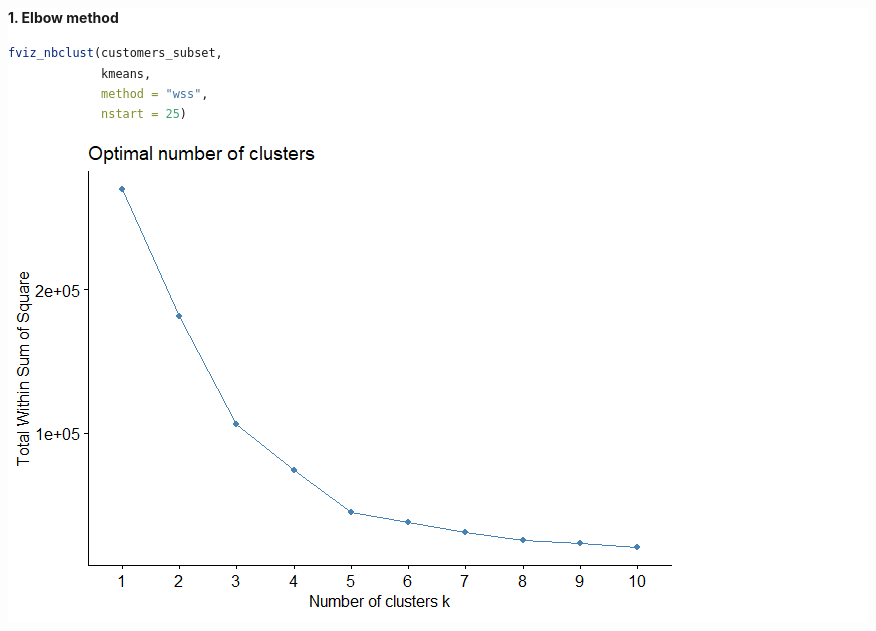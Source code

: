 <div data-pagedtable="false">
  <script data-pagedtable-source type="application/json">
{"columns":[{"label":["k"],"name":[1],"type":["int"],"align":["right"]},{"label":["kclust"],"name":[2],"type":["list"],"align":["right"]},{"label":["tidied"],"name":[3],"type":["list"],"align":["right"]},{"label":["totss"],"name":[4],"type":["dbl"],"align":["right"]},{"label":["tot.withinss"],"name":[5],"type":["dbl"],"align":["right"]},{"label":["betweenss"],"name":[6],"type":["dbl"],"align":["right"]},{"label":["iter"],"name":[7],"type":["int"],"align":["right"]},{"label":["augmented"],"name":[8],"type":["list"],"align":["right"]}],"data":[{"1":"1","2":"<S3: kmeans>","3":"<tibble[,5]>","4":"269981.3","5":"269981.28","6":"5.820766e-11","7":"1","8":"<tibble[,3]>"},{"1":"2","2":"<S3: kmeans>","3":"<tibble[,5]>","4":"269981.3","5":"181363.60","6":"8.861768e+04","7":"1","8":"<tibble[,3]>"},{"1":"3","2":"<S3: kmeans>","3":"<tibble[,5]>","4":"269981.3","5":"106348.37","6":"1.636329e+05","7":"3","8":"<tibble[,3]>"},{"1":"4","2":"<S3: kmeans>","3":"<tibble[,5]>","4":"269981.3","5":"73679.79","6":"1.963015e+05","7":"3","8":"<tibble[,3]>"},{"1":"5","2":"<S3: kmeans>","3":"<tibble[,5]>","4":"269981.3","5":"44448.46","6":"2.255328e+05","7":"2","8":"<tibble[,3]>"},{"1":"6","2":"<S3: kmeans>","3":"<tibble[,5]>","4":"269981.3","5":"37233.81","6":"2.327475e+05","7":"2","8":"<tibble[,3]>"},{"1":"7","2":"<S3: kmeans>","3":"<tibble[,5]>","4":"269981.3","5":"30227.61","6":"2.397537e+05","7":"2","8":"<tibble[,3]>"},{"1":"8","2":"<S3: kmeans>","3":"<tibble[,5]>","4":"269981.3","5":"24986.53","6":"2.449948e+05","7":"3","8":"<tibble[,3]>"}],"options":{"columns":{"min":{},"max":[10]},"rows":{"min":[10],"max":[10]},"pages":{}}}
  </script>
</div>



**1. Elbow method**

```r
fviz_nbclust(customers_subset, 
             kmeans, 
             method = "wss", 
             nstart = 25)
```

![](clustering_homework_john_hios_files/figure-html/unnamed-chunk-13-1.png)
